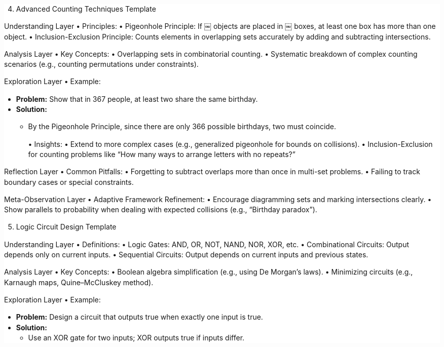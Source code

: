 4. Advanced Counting Techniques Template

Understanding Layer
	•	Principles:
	•	Pigeonhole Principle: If ￼ objects are placed in ￼ boxes, at least one box has more than one object.
	•	Inclusion-Exclusion Principle: Counts elements in overlapping sets accurately by adding and subtracting intersections.

Analysis Layer
	•	Key Concepts:
	•	Overlapping sets in combinatorial counting.
	•	Systematic breakdown of complex counting scenarios (e.g., counting permutations under constraints).

Exploration Layer
	•	Example:

- **Problem:** Show that in 367 people, at least two share the same birthday.
- **Solution:**
  - By the Pigeonhole Principle, since there are only 366 possible birthdays, two must coincide.


	•	Insights:
	•	Extend to more complex cases (e.g., generalized pigeonhole for bounds on collisions).
	•	Inclusion-Exclusion for counting problems like “How many ways to arrange letters with no repeats?”

Reflection Layer
	•	Common Pitfalls:
	•	Forgetting to subtract overlaps more than once in multi-set problems.
	•	Failing to track boundary cases or special constraints.

Meta-Observation Layer
	•	Adaptive Framework Refinement:
	•	Encourage diagramming sets and marking intersections clearly.
	•	Show parallels to probability when dealing with expected collisions (e.g., “Birthday paradox”).

5. Logic Circuit Design Template

Understanding Layer
	•	Definitions:
	•	Logic Gates: AND, OR, NOT, NAND, NOR, XOR, etc.
	•	Combinational Circuits: Output depends only on current inputs.
	•	Sequential Circuits: Output depends on current inputs and previous states.

Analysis Layer
	•	Key Concepts:
	•	Boolean algebra simplification (e.g., using De Morgan’s laws).
	•	Minimizing circuits (e.g., Karnaugh maps, Quine–McCluskey method).

Exploration Layer
	•	Example:

- **Problem:** Design a circuit that outputs true when exactly one input is true.
- **Solution:**
  - Use an XOR gate for two inputs; XOR outputs true if inputs differ.
